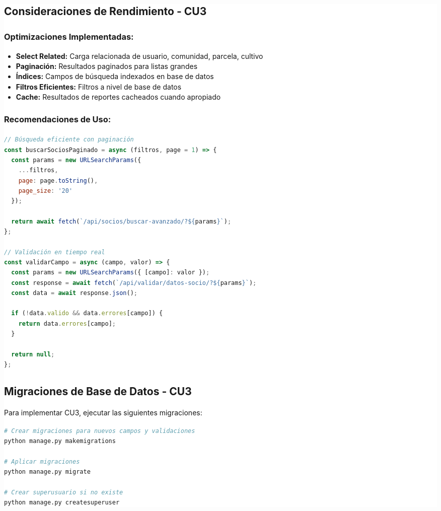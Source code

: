 ## Consideraciones de Rendimiento - CU3

### Optimizaciones Implementadas:
- **Select Related:** Carga relacionada de usuario, comunidad, parcela, cultivo
- **Paginación:** Resultados paginados para listas grandes
- **Índices:** Campos de búsqueda indexados en base de datos
- **Filtros Eficientes:** Filtros a nivel de base de datos
- **Cache:** Resultados de reportes cacheados cuando apropiado

### Recomendaciones de Uso:
```javascript
// Búsqueda eficiente con paginación
const buscarSociosPaginado = async (filtros, page = 1) => {
  const params = new URLSearchParams({
    ...filtros,
    page: page.toString(),
    page_size: '20'
  });
  
  return await fetch(`/api/socios/buscar-avanzado/?${params}`);
};

// Validación en tiempo real
const validarCampo = async (campo, valor) => {
  const params = new URLSearchParams({ [campo]: valor });
  const response = await fetch(`/api/validar/datos-socio/?${params}`);
  const data = await response.json();
  
  if (!data.valido && data.errores[campo]) {
    return data.errores[campo];
  }
  
  return null;
};
```

## Migraciones de Base de Datos - CU3

Para implementar CU3, ejecutar las siguientes migraciones:

```bash
# Crear migraciones para nuevos campos y validaciones
python manage.py makemigrations

# Aplicar migraciones
python manage.py migrate

# Crear superusuario si no existe
python manage.py createsuperuser
```
